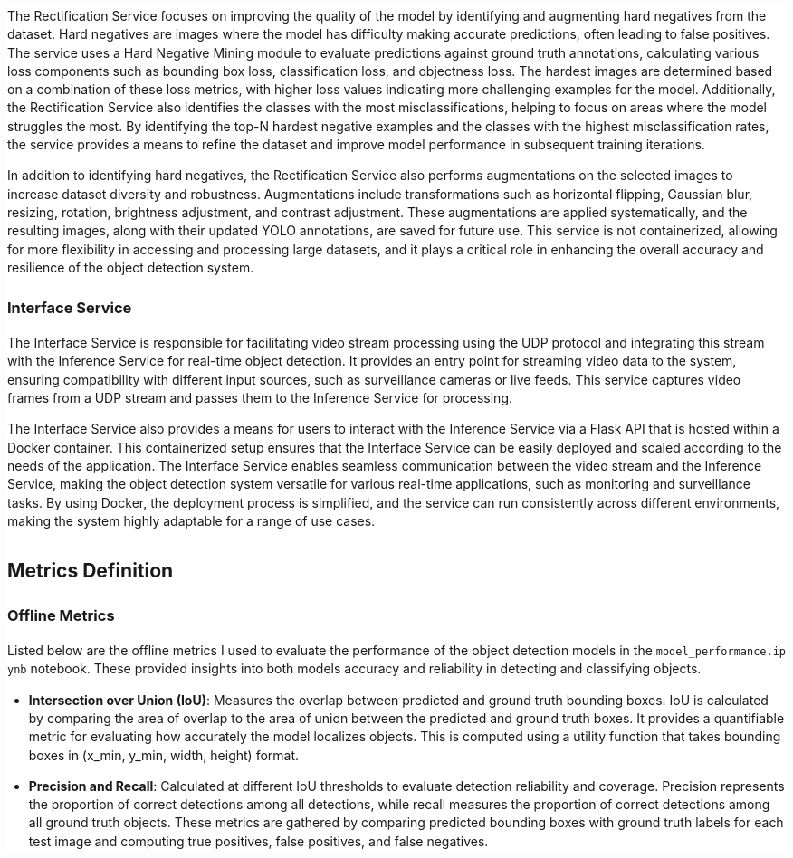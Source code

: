 The Rectification Service focuses on improving the quality of the model by identifying and augmenting hard negatives from the dataset. Hard negatives are images where the model has difficulty making accurate predictions, often leading to false positives. The service uses a Hard Negative Mining module to evaluate predictions against ground truth annotations, calculating various loss components such as bounding box loss, classification loss, and objectness loss. The hardest images are determined based on a combination of these loss metrics, with higher loss values indicating more challenging examples for the model. Additionally, the Rectification Service also identifies the classes with the most misclassifications, helping to focus on areas where the model struggles the most. By identifying the top-N hardest negative examples and the classes with the highest misclassification rates, the service provides a means to refine the dataset and improve model performance in subsequent training iterations. 

In addition to identifying hard negatives, the Rectification Service also performs augmentations on the selected images to increase dataset diversity and robustness. Augmentations include transformations such as horizontal flipping, Gaussian blur, resizing, rotation, brightness adjustment, and contrast adjustment. These augmentations are applied systematically, and the resulting images, along with their updated YOLO annotations, are saved for future use. This service is not containerized, allowing for more flexibility in accessing and processing large datasets, and it plays a critical role in enhancing the overall accuracy and resilience of the object detection system.

### Interface Service



The Interface Service is responsible for facilitating video stream processing using the UDP protocol and integrating this stream with the Inference Service for real-time object detection. It provides an entry point for streaming video data to the system, ensuring compatibility with different input sources, such as surveillance cameras or live feeds. This service captures video frames from a UDP stream and passes them to the Inference Service for processing.

The Interface Service also provides a means for users to interact with the Inference Service via a Flask API that is hosted within a Docker container. This containerized setup ensures that the Interface Service can be easily deployed and scaled according to the needs of the application. The Interface Service enables seamless communication between the video stream and the Inference Service, making the object detection system versatile for various real-time applications, such as monitoring and surveillance tasks. By using Docker, the deployment process is simplified, and the service can run consistently across different environments, making the system highly adaptable for a range of use cases.

## Metrics Definition

### Offline Metrics

Listed below are the offline metrics I used to evaluate the performance of the object detection models in the `model_performance.ipynb` notebook. These provided insights into both models accuracy and reliability in detecting and classifying objects. 

- **Intersection over Union (IoU)**: Measures the overlap between predicted and ground truth bounding boxes. IoU is calculated by comparing the area of overlap to the area of union between the predicted and ground truth boxes. It provides a quantifiable metric for evaluating how accurately the model localizes objects. This is computed using a utility function that takes bounding boxes in (x_min, y_min, width, height) format.

- **Precision and Recall**: Calculated at different IoU thresholds to evaluate detection reliability and coverage. Precision represents the proportion of correct detections among all detections, while recall measures the proportion of correct detections among all ground truth objects. These metrics are gathered by comparing predicted bounding boxes with ground truth labels for each test image and computing true positives, false positives, and false negatives.
